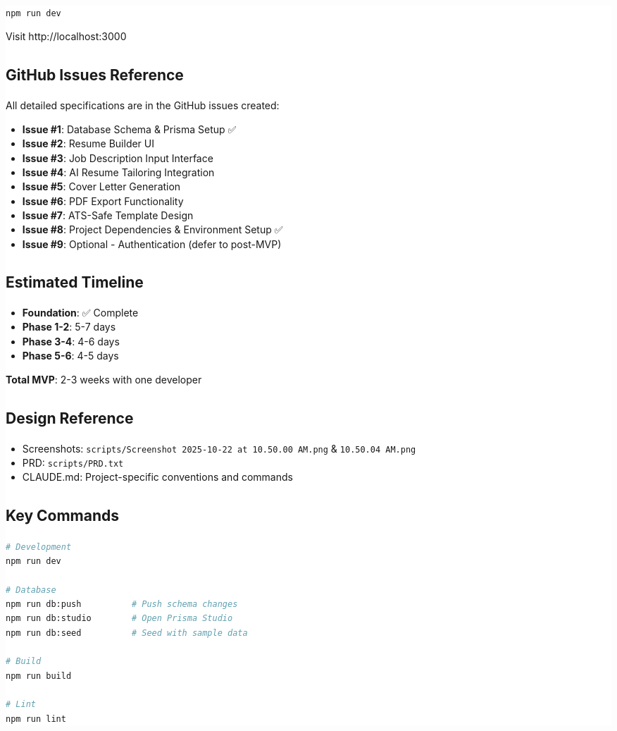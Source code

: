 ```bash
npm run dev
```

Visit http://localhost:3000

## GitHub Issues Reference

All detailed specifications are in the GitHub issues created:

- **Issue #1**: Database Schema & Prisma Setup ✅
- **Issue #2**: Resume Builder UI
- **Issue #3**: Job Description Input Interface
- **Issue #4**: AI Resume Tailoring Integration
- **Issue #5**: Cover Letter Generation
- **Issue #6**: PDF Export Functionality
- **Issue #7**: ATS-Safe Template Design
- **Issue #8**: Project Dependencies & Environment Setup ✅
- **Issue #9**: Optional - Authentication (defer to post-MVP)

## Estimated Timeline

- **Foundation**: ✅ Complete
- **Phase 1-2**: 5-7 days
- **Phase 3-4**: 4-6 days
- **Phase 5-6**: 4-5 days

**Total MVP**: 2-3 weeks with one developer

## Design Reference

- Screenshots: `scripts/Screenshot 2025-10-22 at 10.50.00 AM.png` & `10.50.04 AM.png`
- PRD: `scripts/PRD.txt`
- CLAUDE.md: Project-specific conventions and commands

## Key Commands

```bash
# Development
npm run dev

# Database
npm run db:push          # Push schema changes
npm run db:studio        # Open Prisma Studio
npm run db:seed          # Seed with sample data

# Build
npm run build

# Lint
npm run lint
```
